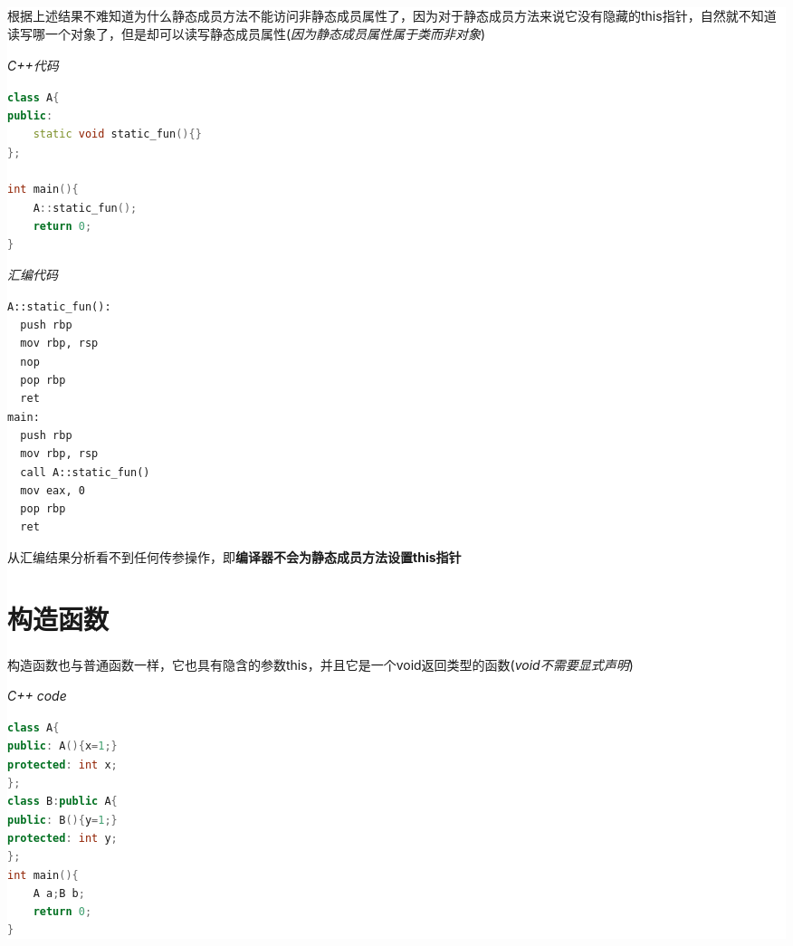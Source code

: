 根据上述结果不难知道为什么静态成员方法不能访问非静态成员属性了，因为对于静态成员方法来说它没有隐藏的this指针，自然就不知道读写哪一个对象了，但是却可以读写静态成员属性(*因为静态成员属性属于类而非对象*)

*C++代码*

```c++
class A{
public:
    static void static_fun(){}
};

int main(){
    A::static_fun();
    return 0;
}
```

*汇编代码*

```assembly
A::static_fun():
  push rbp
  mov rbp, rsp
  nop
  pop rbp
  ret
main:
  push rbp
  mov rbp, rsp
  call A::static_fun()
  mov eax, 0
  pop rbp
  ret
```

从汇编结果分析看不到任何传参操作，即**编译器不会为静态成员方法设置this指针**

# 构造函数

构造函数也与普通函数一样，它也具有隐含的参数this，并且它是一个void返回类型的函数(*void不需要显式声明*)

*C++ code*

```c++
class A{
public: A(){x=1;}
protected: int x;
};
class B:public A{
public: B(){y=1;}
protected: int y;
};
int main(){
    A a;B b;
    return 0;
}
```
